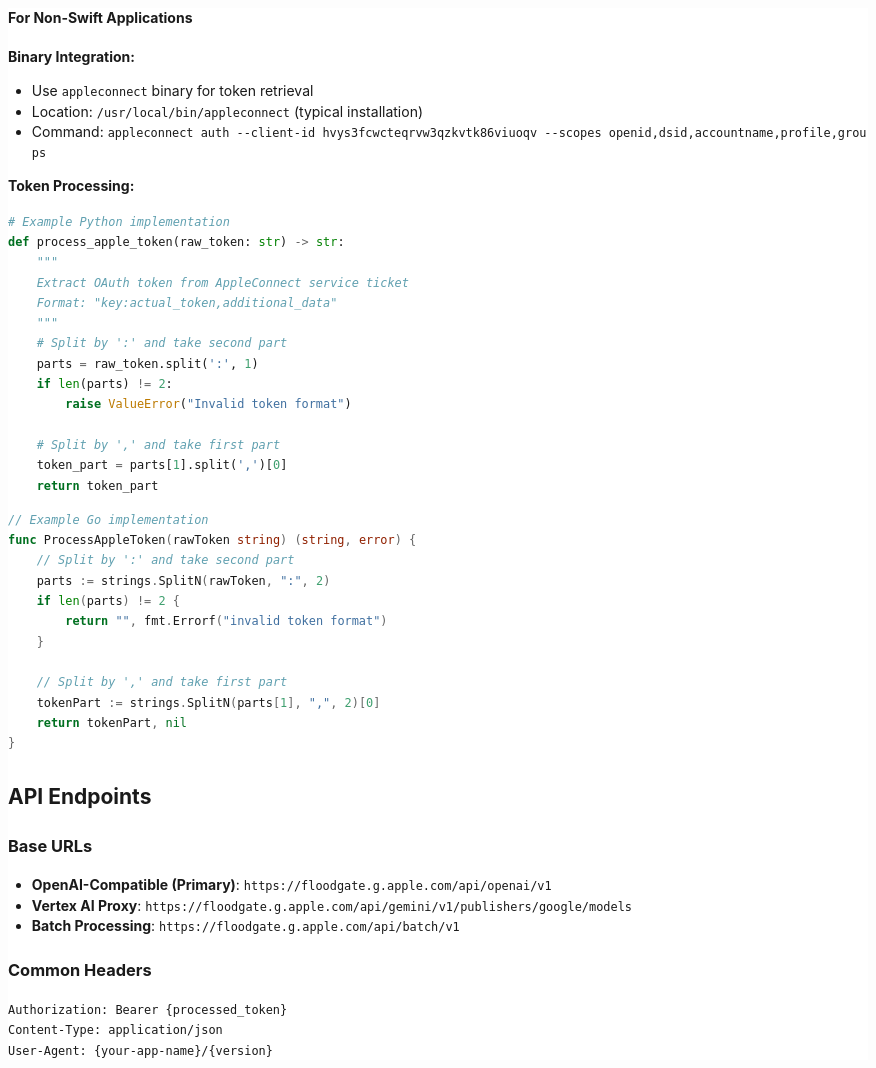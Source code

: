 #### For Non-Swift Applications

**Binary Integration:**
- Use `appleconnect` binary for token retrieval
- Location: `/usr/local/bin/appleconnect` (typical installation)
- Command: `appleconnect auth --client-id hvys3fcwcteqrvw3qzkvtk86viuoqv --scopes openid,dsid,accountname,profile,groups`

**Token Processing:**
```python
# Example Python implementation
def process_apple_token(raw_token: str) -> str:
    """
    Extract OAuth token from AppleConnect service ticket
    Format: "key:actual_token,additional_data"
    """
    # Split by ':' and take second part
    parts = raw_token.split(':', 1)
    if len(parts) != 2:
        raise ValueError("Invalid token format")
    
    # Split by ',' and take first part
    token_part = parts[1].split(',')[0]
    return token_part
```

```go
// Example Go implementation
func ProcessAppleToken(rawToken string) (string, error) {
    // Split by ':' and take second part
    parts := strings.SplitN(rawToken, ":", 2)
    if len(parts) != 2 {
        return "", fmt.Errorf("invalid token format")
    }
    
    // Split by ',' and take first part
    tokenPart := strings.SplitN(parts[1], ",", 2)[0]
    return tokenPart, nil
}
```

## API Endpoints

### Base URLs

- **OpenAI-Compatible (Primary)**: `https://floodgate.g.apple.com/api/openai/v1`
- **Vertex AI Proxy**: `https://floodgate.g.apple.com/api/gemini/v1/publishers/google/models`
- **Batch Processing**: `https://floodgate.g.apple.com/api/batch/v1`

### Common Headers

```http
Authorization: Bearer {processed_token}
Content-Type: application/json
User-Agent: {your-app-name}/{version}
```
